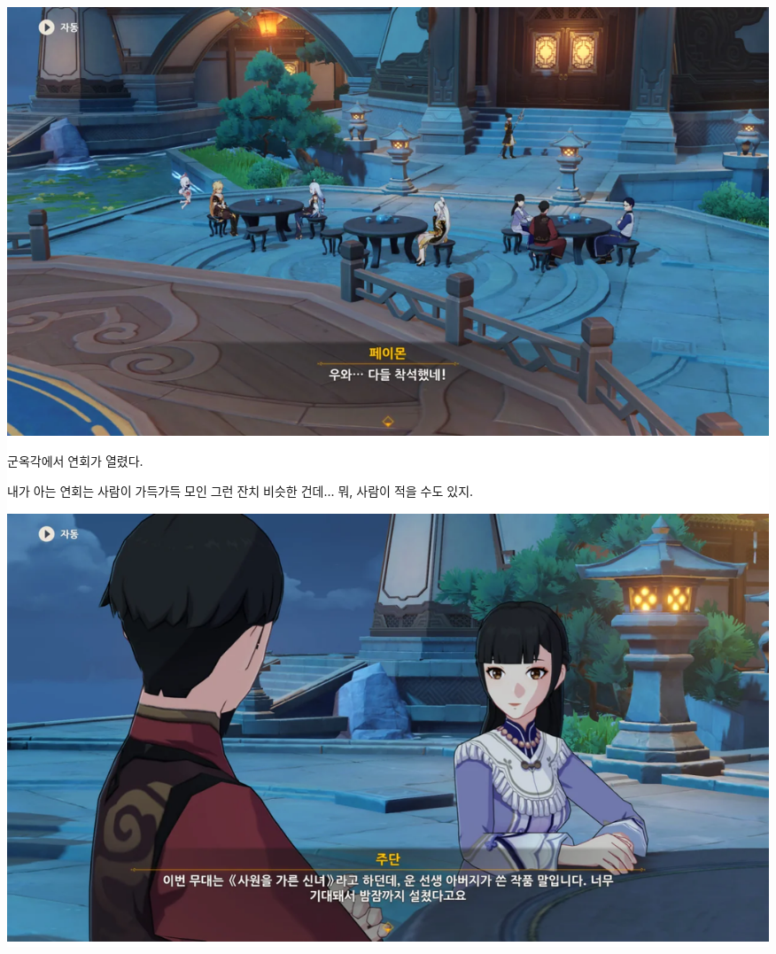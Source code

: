 ![](029.webp)

군옥각에서 연회가 열렸다.

내가 아는 연회는 사람이 가득가득 모인 그런 잔치 비슷한 건데... 뭐, 사람이 적을 수도 있지.

![](030.webp)
